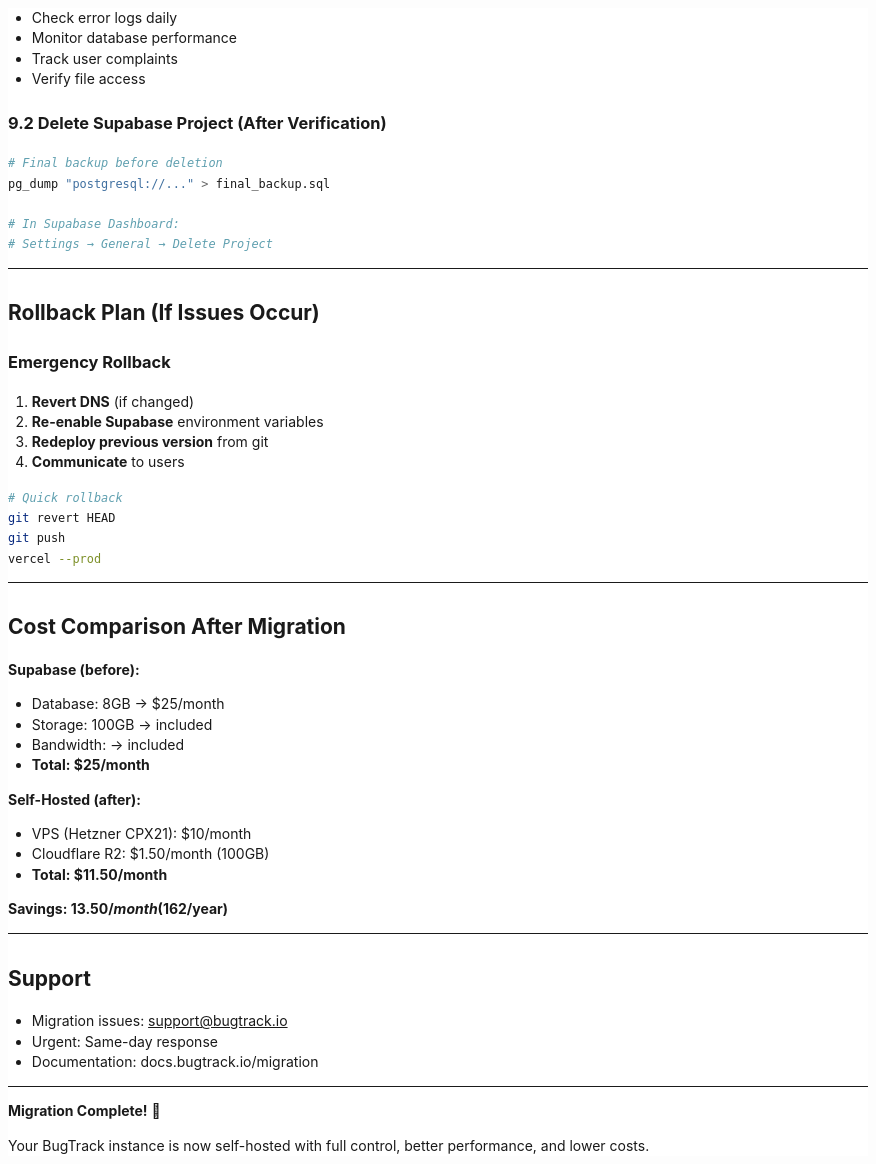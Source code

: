 - Check error logs daily
- Monitor database performance
- Track user complaints
- Verify file access

### 9.2 Delete Supabase Project (After Verification)

```bash
# Final backup before deletion
pg_dump "postgresql://..." > final_backup.sql

# In Supabase Dashboard:
# Settings → General → Delete Project
```

---

## Rollback Plan (If Issues Occur)

### Emergency Rollback

1. **Revert DNS** (if changed)
2. **Re-enable Supabase** environment variables
3. **Redeploy previous version** from git
4. **Communicate** to users

```bash
# Quick rollback
git revert HEAD
git push
vercel --prod
```

---

## Cost Comparison After Migration

**Supabase (before):**
- Database: 8GB → $25/month
- Storage: 100GB → included
- Bandwidth: → included
- **Total: $25/month**

**Self-Hosted (after):**
- VPS (Hetzner CPX21): $10/month
- Cloudflare R2: $1.50/month (100GB)
- **Total: $11.50/month**

**Savings: $13.50/month ($162/year)**

---

## Support

- Migration issues: support@bugtrack.io
- Urgent: Same-day response
- Documentation: docs.bugtrack.io/migration

---

**Migration Complete!** 🎉

Your BugTrack instance is now self-hosted with full control, better performance, and lower costs.

